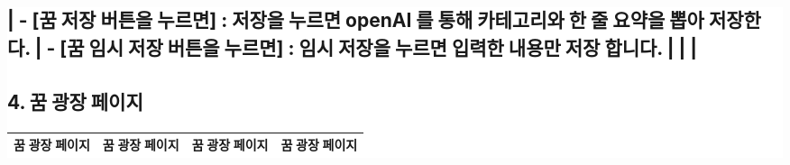 | - [꿈 저장 버튼을 누르면] : 저장을 누르면 openAI 를 통해 카테고리와 한 줄 요약을 뽑아 저장한다. | - [꿈 임시 저장 버튼을 누르면] : 임시 저장을 누르면 입력한 내용만 저장 합니다. |  |  |
---

## 4. 꿈 광장 페이지

| 꿈 광장 페이지 | 꿈 광장 페이지 | 꿈 광장 페이지 | 꿈 광장 페이지 |
| --- | --- | --- | --- |